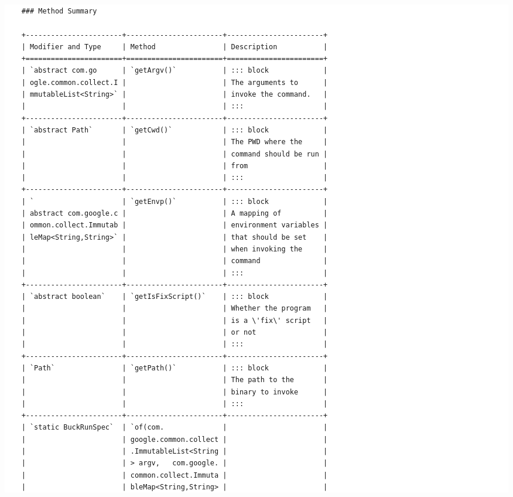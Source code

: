        ### Method Summary

        +-----------------------+-----------------------+-----------------------+
        | Modifier and Type     | Method                | Description           |
        +=======================+=======================+=======================+
        | `abstract com.go      | `getArgv()`           | ::: block             |
        | ogle.common.collect.I |                       | The arguments to      |
        | mmutableList<String>` |                       | invoke the command.   |
        |                       |                       | :::                   |
        +-----------------------+-----------------------+-----------------------+
        | `abstract Path`       | `getCwd()`            | ::: block             |
        |                       |                       | The PWD where the     |
        |                       |                       | command should be run |
        |                       |                       | from                  |
        |                       |                       | :::                   |
        +-----------------------+-----------------------+-----------------------+
        | `                     | `getEnvp()`           | ::: block             |
        | abstract com.google.c |                       | A mapping of          |
        | ommon.collect.Immutab |                       | environment variables |
        | leMap<String,​String>` |                       | that should be set    |
        |                       |                       | when invoking the     |
        |                       |                       | command               |
        |                       |                       | :::                   |
        +-----------------------+-----------------------+-----------------------+
        | `abstract boolean`    | `getIsFixScript()`    | ::: block             |
        |                       |                       | Whether the program   |
        |                       |                       | is a \'fix\' script   |
        |                       |                       | or not                |
        |                       |                       | :::                   |
        +-----------------------+-----------------------+-----------------------+
        | `Path`                | `getPath()`           | ::: block             |
        |                       |                       | The path to the       |
        |                       |                       | binary to invoke      |
        |                       |                       | :::                   |
        +-----------------------+-----------------------+-----------------------+
        | `static BuckRunSpec`  | `of​(com.              |                       |
        |                       | google.common.collect |                       |
        |                       | .ImmutableList<String |                       |
        |                       | > argv,   com.google. |                       |
        |                       | common.collect.Immuta |                       |
        |                       | bleMap<String,​String> |                       |